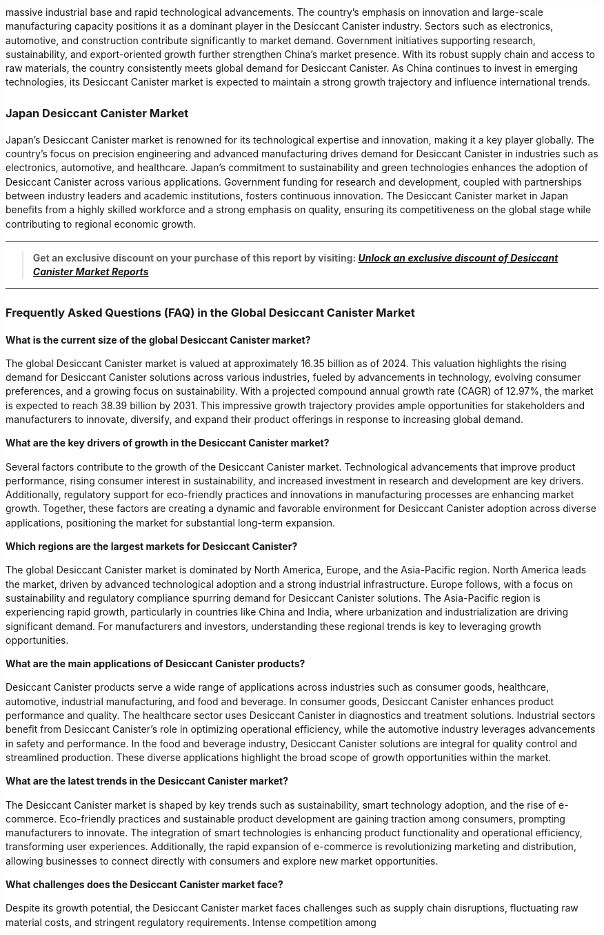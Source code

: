 massive industrial base and rapid technological advancements. The country&rsquo;s emphasis on innovation and large-scale manufacturing capacity positions it as a dominant player in the Desiccant Canister industry. Sectors such as electronics, automotive, and construction contribute significantly to market demand. Government initiatives supporting research, sustainability, and export-oriented growth further strengthen China&rsquo;s market presence. With its robust supply chain and access to raw materials, the country consistently meets global demand for Desiccant Canister. As China continues to invest in emerging technologies, its Desiccant Canister market is expected to maintain a strong growth trajectory and influence international trends.</p><h3>Japan Desiccant Canister Market</h3><p>Japan&rsquo;s Desiccant Canister market is renowned for its technological expertise and innovation, making it a key player globally. The country&rsquo;s focus on precision engineering and advanced manufacturing drives demand for Desiccant Canister in industries such as electronics, automotive, and healthcare. Japan&rsquo;s commitment to sustainability and green technologies enhances the adoption of Desiccant Canister across various applications. Government funding for research and development, coupled with partnerships between industry leaders and academic institutions, fosters continuous innovation. The Desiccant Canister market in Japan benefits from a highly skilled workforce and a strong emphasis on quality, ensuring its competitiveness on the global stage while contributing to regional economic growth.</p><hr /><blockquote><p><strong>Get an exclusive discount on your purchase of this report by visiting: <em><a href="://marketresearchpulse.com/ask-for-discount/56054?utm_source=Github&amp;utm_medium=0116">Unlock an exclusive discount of Desiccant Canister Market Reports</a></em>&nbsp;</strong></p></blockquote><hr /><h3>Frequently Asked Questions (FAQ) in the Global Desiccant Canister Market</h3><p><strong>What is the current size of the global Desiccant Canister market?</strong></p><p>The global Desiccant Canister market is valued at approximately 16.35 billion as of 2024. This valuation highlights the rising demand for Desiccant Canister solutions across various industries, fueled by advancements in technology, evolving consumer preferences, and a growing focus on sustainability. With a projected compound annual growth rate (CAGR) of 12.97%, the market is expected to reach 38.39 billion by 2031. This impressive growth trajectory provides ample opportunities for stakeholders and manufacturers to innovate, diversify, and expand their product offerings in response to increasing global demand.</p><p><strong>What are the key drivers of growth in the Desiccant Canister market?</strong></p><p>Several factors contribute to the growth of the Desiccant Canister market. Technological advancements that improve product performance, rising consumer interest in sustainability, and increased investment in research and development are key drivers. Additionally, regulatory support for eco-friendly practices and innovations in manufacturing processes are enhancing market growth. Together, these factors are creating a dynamic and favorable environment for Desiccant Canister adoption across diverse applications, positioning the market for substantial long-term expansion.</p><p><strong>Which regions are the largest markets for Desiccant Canister?</strong></p><p>The global Desiccant Canister market is dominated by North America, Europe, and the Asia-Pacific region. North America leads the market, driven by advanced technological adoption and a strong industrial infrastructure. Europe follows, with a focus on sustainability and regulatory compliance spurring demand for Desiccant Canister solutions. The Asia-Pacific region is experiencing rapid growth, particularly in countries like China and India, where urbanization and industrialization are driving significant demand. For manufacturers and investors, understanding these regional trends is key to leveraging growth opportunities.</p><p><strong>What are the main applications of Desiccant Canister products?</strong></p><p>Desiccant Canister products serve a wide range of applications across industries such as consumer goods, healthcare, automotive, industrial manufacturing, and food and beverage. In consumer goods, Desiccant Canister enhances product performance and quality. The healthcare sector uses Desiccant Canister in diagnostics and treatment solutions. Industrial sectors benefit from Desiccant Canister&rsquo;s role in optimizing operational efficiency, while the automotive industry leverages advancements in safety and performance. In the food and beverage industry, Desiccant Canister solutions are integral for quality control and streamlined production. These diverse applications highlight the broad scope of growth opportunities within the market.</p><p><strong>What are the latest trends in the Desiccant Canister market?</strong></p><p>The Desiccant Canister market is shaped by key trends such as sustainability, smart technology adoption, and the rise of e-commerce. Eco-friendly practices and sustainable product development are gaining traction among consumers, prompting manufacturers to innovate. The integration of smart technologies is enhancing product functionality and operational efficiency, transforming user experiences. Additionally, the rapid expansion of e-commerce is revolutionizing marketing and distribution, allowing businesses to connect directly with consumers and explore new market opportunities.</p><p><strong>What challenges does the Desiccant Canister market face?</strong></p><p>Despite its growth potential, the Desiccant Canister market faces challenges such as supply chain disruptions, fluctuating raw material costs, and stringent regulatory requirements. Intense competition among